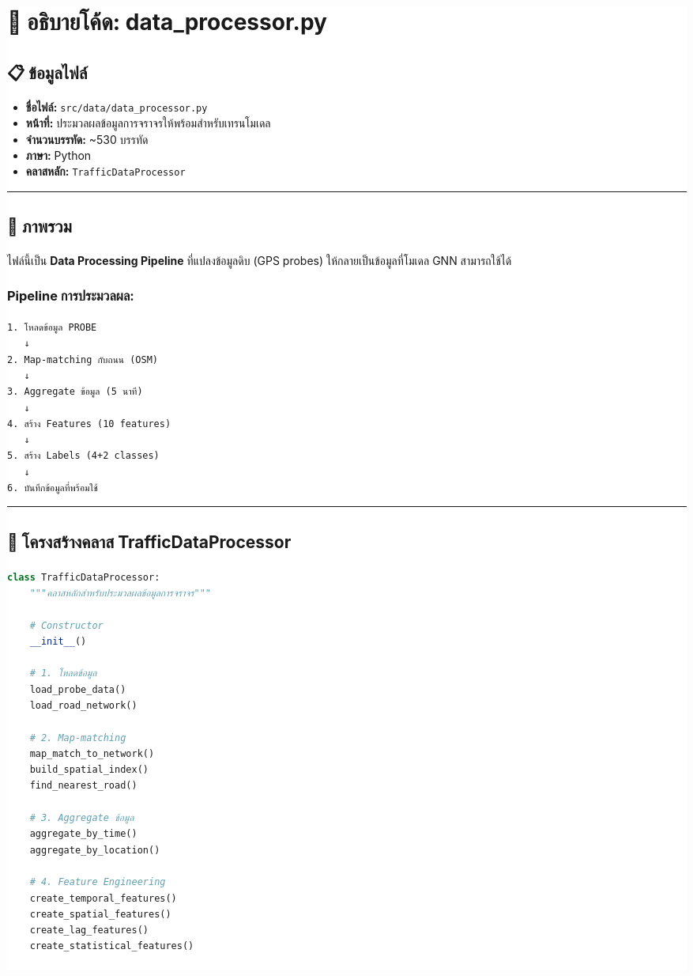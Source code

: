 # 📘 อธิบายโค้ด: data_processor.py

## 📋 ข้อมูลไฟล์

- **ชื่อไฟล์:** `src/data/data_processor.py`
- **หน้าที่:** ประมวลผลข้อมูลการจราจรให้พร้อมสำหรับเทรนโมเดล
- **จำนวนบรรทัด:** ~530 บรรทัด
- **ภาษา:** Python
- **คลาสหลัก:** `TrafficDataProcessor`

---

## 🎯 ภาพรวม

ไฟล์นี้เป็น **Data Processing Pipeline** ที่แปลงข้อมูลดิบ (GPS probes) ให้กลายเป็นข้อมูลที่โมเดล GNN สามารถใช้ได้

### **Pipeline การประมวลผล:**

```
1. โหลดข้อมูล PROBE
   ↓
2. Map-matching กับถนน (OSM)
   ↓
3. Aggregate ข้อมูล (5 นาที)
   ↓
4. สร้าง Features (10 features)
   ↓
5. สร้าง Labels (4+2 classes)
   ↓
6. บันทึกข้อมูลที่พร้อมใช้
```

---

## 📂 โครงสร้างคลาส TrafficDataProcessor

```python
class TrafficDataProcessor:
    """คลาสหลักสำหรับประมวลผลข้อมูลการจราจร"""
    
    # Constructor
    __init__()
    
    # 1. โหลดข้อมูล
    load_probe_data()
    load_road_network()
    
    # 2. Map-matching
    map_match_to_network()
    build_spatial_index()
    find_nearest_road()
    
    # 3. Aggregate ข้อมูล
    aggregate_by_time()
    aggregate_by_location()
    
    # 4. Feature Engineering
    create_temporal_features()
    create_spatial_features()
    create_lag_features()
    create_statistical_features()
    
```